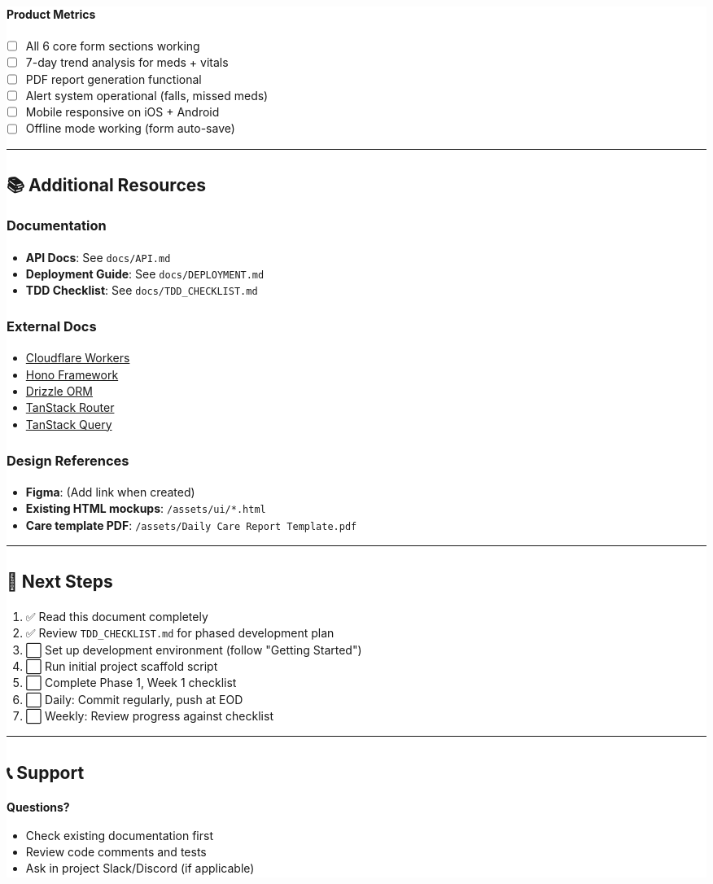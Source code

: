 #### Product Metrics
- [ ] All 6 core form sections working
- [ ] 7-day trend analysis for meds + vitals
- [ ] PDF report generation functional
- [ ] Alert system operational (falls, missed meds)
- [ ] Mobile responsive on iOS + Android
- [ ] Offline mode working (form auto-save)

---

## 📚 Additional Resources

### Documentation
- **API Docs**: See `docs/API.md`
- **Deployment Guide**: See `docs/DEPLOYMENT.md`
- **TDD Checklist**: See `docs/TDD_CHECKLIST.md`

### External Docs
- [Cloudflare Workers](https://developers.cloudflare.com/workers/)
- [Hono Framework](https://hono.dev/)
- [Drizzle ORM](https://orm.drizzle.team/)
- [TanStack Router](https://tanstack.com/router)
- [TanStack Query](https://tanstack.com/query)

### Design References
- **Figma**: (Add link when created)
- **Existing HTML mockups**: `/assets/ui/*.html`
- **Care template PDF**: `/assets/Daily Care Report Template.pdf`

---

## 🚦 Next Steps

1. ✅ Read this document completely
2. ✅ Review `TDD_CHECKLIST.md` for phased development plan
3. ⬜ Set up development environment (follow "Getting Started")
4. ⬜ Run initial project scaffold script
5. ⬜ Complete Phase 1, Week 1 checklist
6. ⬜ Daily: Commit regularly, push at EOD
7. ⬜ Weekly: Review progress against checklist

---

## 📞 Support

**Questions?**
- Check existing documentation first
- Review code comments and tests
- Ask in project Slack/Discord (if applicable)
